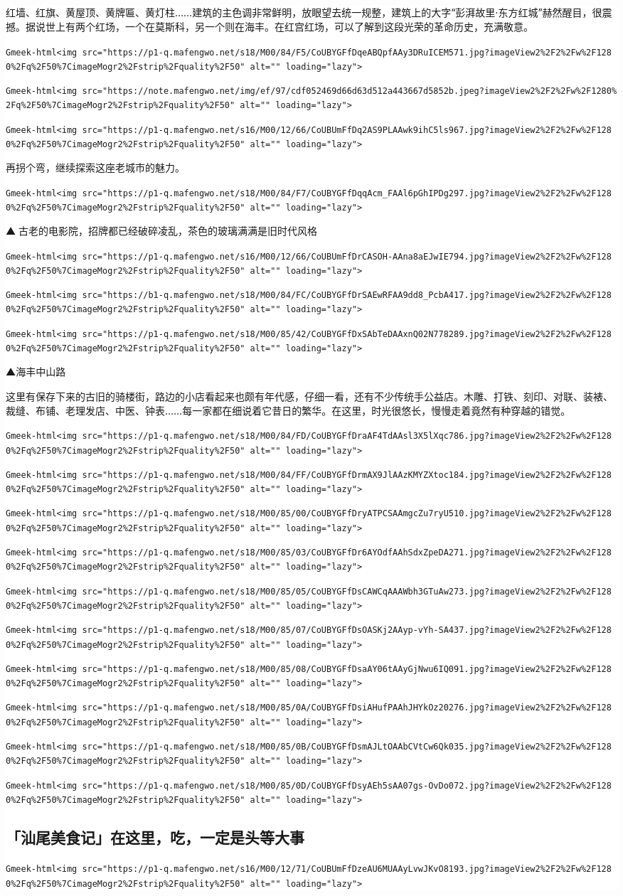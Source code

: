 红墙、红旗、黄屋顶、黄牌匾、黄灯柱……建筑的主色调非常鲜明，放眼望去统一规整，建筑上的大字“彭湃故里·东方红城”赫然醒目，很震撼。据说世上有两个红场，一个在莫斯科，另一个则在海丰。在红宫红场，可以了解到这段光荣的革命历史，充满敬意。

`Gmeek-html<img src="https://p1-q.mafengwo.net/s18/M00/84/F5/CoUBYGFfDqeABQpfAAy3DRuICEM571.jpg?imageView2%2F2%2Fw%2F1280%2Fq%2F50%7CimageMogr2%2Fstrip%2Fquality%2F50" alt="" loading="lazy">`

`Gmeek-html<img src="https://note.mafengwo.net/img/ef/97/cdf052469d66d63d512a443667d5852b.jpeg?imageView2%2F2%2Fw%2F1280%2Fq%2F50%7CimageMogr2%2Fstrip%2Fquality%2F50" alt="" loading="lazy">`

`Gmeek-html<img src="https://p1-q.mafengwo.net/s16/M00/12/66/CoUBUmFfDq2AS9PLAAwk9ihC5ls967.jpg?imageView2%2F2%2Fw%2F1280%2Fq%2F50%7CimageMogr2%2Fstrip%2Fquality%2F50" alt="" loading="lazy">`

再拐个弯，继续探索这座老城市的魅力。

`Gmeek-html<img src="https://p1-q.mafengwo.net/s18/M00/84/F7/CoUBYGFfDqqAcm_FAAl6pGhIPDg297.jpg?imageView2%2F2%2Fw%2F1280%2Fq%2F50%7CimageMogr2%2Fstrip%2Fquality%2F50" alt="" loading="lazy">`

▲ 古老的电影院，招牌都已经破碎凌乱，茶色的玻璃满满是旧时代风格

`Gmeek-html<img src="https://p1-q.mafengwo.net/s16/M00/12/66/CoUBUmFfDrCASOH-AAna8aEJwIE794.jpg?imageView2%2F2%2Fw%2F1280%2Fq%2F50%7CimageMogr2%2Fstrip%2Fquality%2F50" alt="" loading="lazy">`

`Gmeek-html<img src="https://b1-q.mafengwo.net/s18/M00/84/FC/CoUBYGFfDrSAEwRFAA9dd8_PcbA417.jpg?imageView2%2F2%2Fw%2F1280%2Fq%2F50%7CimageMogr2%2Fstrip%2Fquality%2F50" alt="" loading="lazy">`

`Gmeek-html<img src="https://p1-q.mafengwo.net/s18/M00/85/42/CoUBYGFfDxSAbTeDAAxnQ02N778289.jpg?imageView2%2F2%2Fw%2F1280%2Fq%2F50%7CimageMogr2%2Fstrip%2Fquality%2F50" alt="" loading="lazy">`

▲海丰中山路  
  
这里有保存下来的古旧的骑楼街，路边的小店看起来也颇有年代感，仔细一看，还有不少传统手公益店。木雕、打铁、刻印、对联、装裱、裁缝、布铺、老理发店、中医、钟表……每一家都在细说着它昔日的繁华。在这里，时光很悠长，慢慢走着竟然有种穿越的错觉。

`Gmeek-html<img src="https://p1-q.mafengwo.net/s18/M00/84/FD/CoUBYGFfDraAF4TdAAsl3X5lXqc786.jpg?imageView2%2F2%2Fw%2F1280%2Fq%2F50%7CimageMogr2%2Fstrip%2Fquality%2F50" alt="" loading="lazy">`

`Gmeek-html<img src="https://p1-q.mafengwo.net/s18/M00/84/FF/CoUBYGFfDrmAX9JlAAzKMYZXtoc184.jpg?imageView2%2F2%2Fw%2F1280%2Fq%2F50%7CimageMogr2%2Fstrip%2Fquality%2F50" alt="" loading="lazy">`

`Gmeek-html<img src="https://p1-q.mafengwo.net/s18/M00/85/00/CoUBYGFfDryATPCSAAmgcZu7ryU510.jpg?imageView2%2F2%2Fw%2F1280%2Fq%2F50%7CimageMogr2%2Fstrip%2Fquality%2F50" alt="" loading="lazy">`

`Gmeek-html<img src="https://p1-q.mafengwo.net/s18/M00/85/03/CoUBYGFfDr6AYOdfAAhSdxZpeDA271.jpg?imageView2%2F2%2Fw%2F1280%2Fq%2F50%7CimageMogr2%2Fstrip%2Fquality%2F50" alt="" loading="lazy">`

`Gmeek-html<img src="https://p1-q.mafengwo.net/s18/M00/85/05/CoUBYGFfDsCAWCqAAAWbh3GTuAw273.jpg?imageView2%2F2%2Fw%2F1280%2Fq%2F50%7CimageMogr2%2Fstrip%2Fquality%2F50" alt="" loading="lazy">`

`Gmeek-html<img src="https://p1-q.mafengwo.net/s18/M00/85/07/CoUBYGFfDsOASKj2AAyp-vYh-SA437.jpg?imageView2%2F2%2Fw%2F1280%2Fq%2F50%7CimageMogr2%2Fstrip%2Fquality%2F50" alt="" loading="lazy">`

`Gmeek-html<img src="https://p1-q.mafengwo.net/s18/M00/85/08/CoUBYGFfDsaAY06tAAyGjNwu6IQ091.jpg?imageView2%2F2%2Fw%2F1280%2Fq%2F50%7CimageMogr2%2Fstrip%2Fquality%2F50" alt="" loading="lazy">`

`Gmeek-html<img src="https://p1-q.mafengwo.net/s18/M00/85/0A/CoUBYGFfDsiAHufPAAhJHYkOz20276.jpg?imageView2%2F2%2Fw%2F1280%2Fq%2F50%7CimageMogr2%2Fstrip%2Fquality%2F50" alt="" loading="lazy">`

`Gmeek-html<img src="https://p1-q.mafengwo.net/s18/M00/85/0B/CoUBYGFfDsmAJLtOAAbCVtCw6Qk035.jpg?imageView2%2F2%2Fw%2F1280%2Fq%2F50%7CimageMogr2%2Fstrip%2Fquality%2F50" alt="" loading="lazy">`

`Gmeek-html<img src="https://p1-q.mafengwo.net/s18/M00/85/0D/CoUBYGFfDsyAEh5sAA07gs-OvDo072.jpg?imageView2%2F2%2Fw%2F1280%2Fq%2F50%7CimageMogr2%2Fstrip%2Fquality%2F50" alt="" loading="lazy">`

## 「汕尾美食记」在这里，吃，一定是头等大事

`Gmeek-html<img src="https://p1-q.mafengwo.net/s16/M00/12/71/CoUBUmFfDzeAU6MUAAyLvwJKvO8193.jpg?imageView2%2F2%2Fw%2F1280%2Fq%2F50%7CimageMogr2%2Fstrip%2Fquality%2F50" alt="" loading="lazy">`
